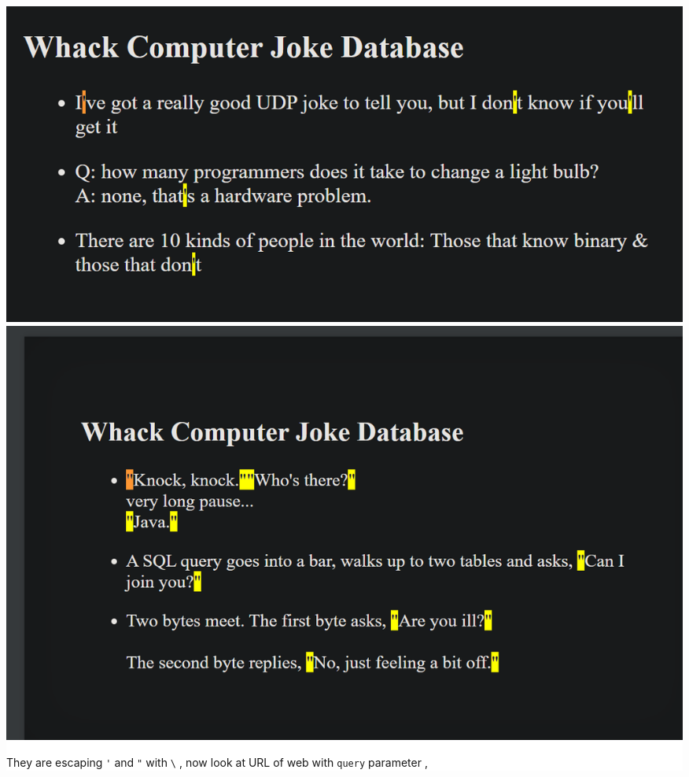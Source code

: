 <img src="img/Pasted image 20240512145153.png" alt="Example Image" width="1080"/>
<img src="img/Pasted image 20240512145213.png" alt="Example Image" width="1080"/>

They are escaping `'` and `"` with `\` , now look at URL of web with `query` parameter ,
